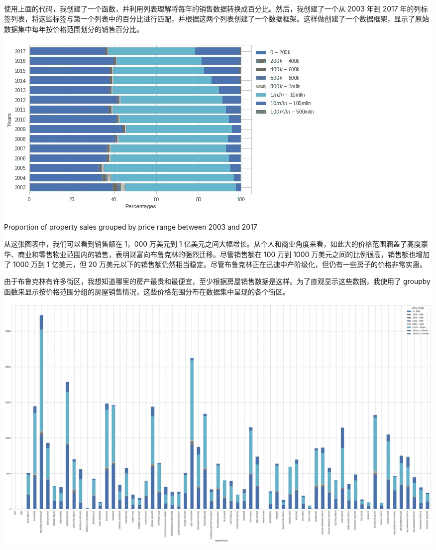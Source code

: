 使用上面的代码，我创建了一个函数，并利用列表理解将每年的销售数据转换成百分比。然后，我创建了一个从 2003 年到 2017 年的列标签列表，将这些标签与第一个列表中的百分比进行匹配，并根据这两个列表创建了一个数据框架。这样做创建了一个数据框架，显示了原始数据集中每年按价格范围划分的销售百分比。

![](img/3dbfa29c8f1fbaeaf493278ffab2cf64.png)

Proportion of property sales grouped by price range between 2003 and 2017

从这张图表中，我们可以看到销售额在 1，000 万美元到 1 亿美元之间大幅增长。从个人和商业角度来看，如此大的价格范围涵盖了高度豪华、商业和零售物业范围内的销售，表明财富向布鲁克林的强烈迁移。尽管销售额在 100 万到 1000 万美元之间的比例很高，销售额也增加了 1000 万到 1 亿美元，但 20 万美元以下的销售额仍然相当稳定。尽管布鲁克林正在迅速中产阶级化，但仍有一些房子的价格非常实惠。

由于布鲁克林有许多街区，我想知道哪里的房产最贵和最便宜，至少根据房屋销售数据是这样。为了直观显示这些数据，我使用了 groupby 函数来显示按价格范围分组的房屋销售情况，这些价格范围分布在数据集中呈现的各个街区。

![](img/42e2a8911df20fbd04f149b6a1e278c0.png)
